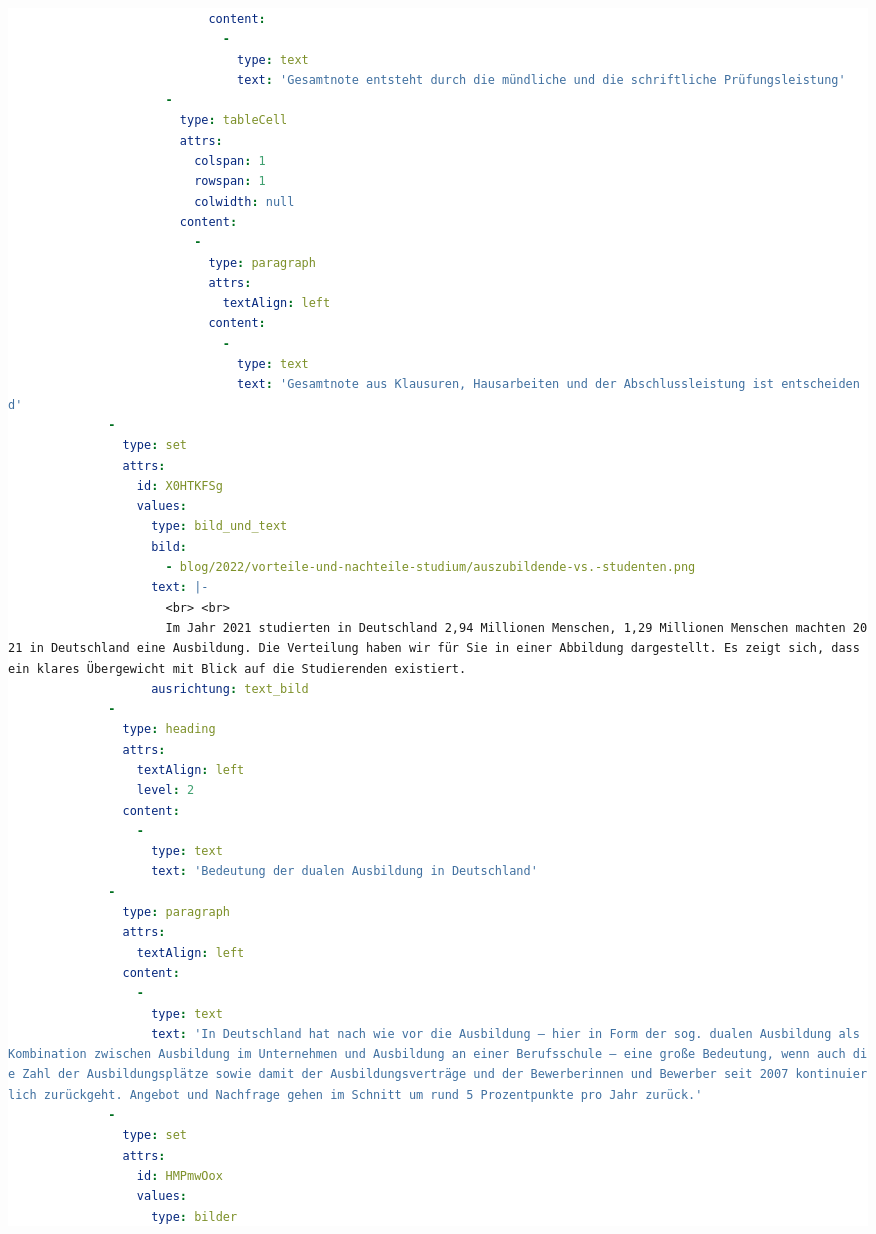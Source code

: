 ```yaml
                            content:
                              -
                                type: text
                                text: 'Gesamtnote entsteht durch die mündliche und die schriftliche Prüfungsleistung'
                      -
                        type: tableCell
                        attrs:
                          colspan: 1
                          rowspan: 1
                          colwidth: null
                        content:
                          -
                            type: paragraph
                            attrs:
                              textAlign: left
                            content:
                              -
                                type: text
                                text: 'Gesamtnote aus Klausuren, Hausarbeiten und der Abschlussleistung ist entscheidend'
              -
                type: set
                attrs:
                  id: X0HTKFSg
                  values:
                    type: bild_und_text
                    bild:
                      - blog/2022/vorteile-und-nachteile-studium/auszubildende-vs.-studenten.png
                    text: |-
                      <br> <br>
                      Im Jahr 2021 studierten in Deutschland 2,94 Millionen Menschen, 1,29 Millionen Menschen machten 2021 in Deutschland eine Ausbildung. Die Verteilung haben wir für Sie in einer Abbildung dargestellt. Es zeigt sich, dass ein klares Übergewicht mit Blick auf die Studierenden existiert.
                    ausrichtung: text_bild
              -
                type: heading
                attrs:
                  textAlign: left
                  level: 2
                content:
                  -
                    type: text
                    text: 'Bedeutung der dualen Ausbildung in Deutschland'
              -
                type: paragraph
                attrs:
                  textAlign: left
                content:
                  -
                    type: text
                    text: 'In Deutschland hat nach wie vor die Ausbildung – hier in Form der sog. dualen Ausbildung als Kombination zwischen Ausbildung im Unternehmen und Ausbildung an einer Berufsschule – eine große Bedeutung, wenn auch die Zahl der Ausbildungsplätze sowie damit der Ausbildungsverträge und der Bewerberinnen und Bewerber seit 2007 kontinuierlich zurückgeht. Angebot und Nachfrage gehen im Schnitt um rund 5 Prozentpunkte pro Jahr zurück.'
              -
                type: set
                attrs:
                  id: HMPmwOox
                  values:
                    type: bilder
```